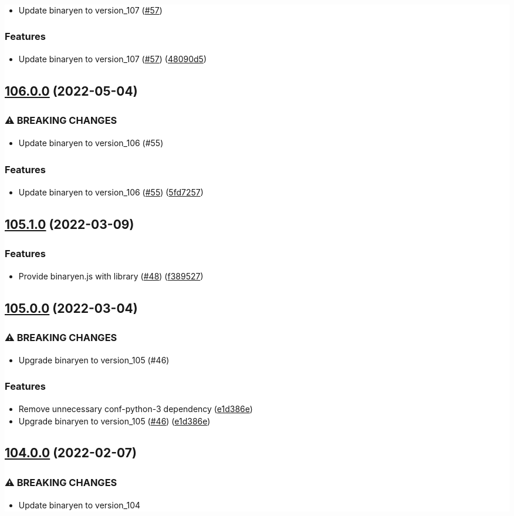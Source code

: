 * Update binaryen to version_107 ([#57](https://github.com/grain-lang/libbinaryen/issues/57))

### Features

* Update binaryen to version_107 ([#57](https://github.com/grain-lang/libbinaryen/issues/57)) ([48090d5](https://github.com/grain-lang/libbinaryen/commit/48090d541df71df4a13766543beca7a5b559c10f))

## [106.0.0](https://github.com/grain-lang/libbinaryen/compare/v105.1.0...v106.0.0) (2022-05-04)


### ⚠ BREAKING CHANGES

* Update binaryen to version_106 (#55)

### Features

* Update binaryen to version_106 ([#55](https://github.com/grain-lang/libbinaryen/issues/55)) ([5fd7257](https://github.com/grain-lang/libbinaryen/commit/5fd725751594e42d7beb62f054a6d7d969bca96e))

## [105.1.0](https://github.com/grain-lang/libbinaryen/compare/v105.0.0...v105.1.0) (2022-03-09)


### Features

* Provide binaryen.js with library ([#48](https://github.com/grain-lang/libbinaryen/issues/48)) ([f389527](https://github.com/grain-lang/libbinaryen/commit/f389527a95ff845996e2ecaa5118c4bbe30a1ab9))

## [105.0.0](https://github.com/grain-lang/libbinaryen/compare/v104.0.0...v105.0.0) (2022-03-04)


### ⚠ BREAKING CHANGES

* Upgrade binaryen to version_105 (#46)

### Features

* Remove unnecessary conf-python-3 dependency ([e1d386e](https://github.com/grain-lang/libbinaryen/commit/e1d386e3c8f219ecf8f3c50064302b818e5bd951))
* Upgrade binaryen to version_105 ([#46](https://github.com/grain-lang/libbinaryen/issues/46)) ([e1d386e](https://github.com/grain-lang/libbinaryen/commit/e1d386e3c8f219ecf8f3c50064302b818e5bd951))

## [104.0.0](https://github.com/grain-lang/libbinaryen/compare/v103.0.1...v104.0.0) (2022-02-07)


### ⚠ BREAKING CHANGES

* Update binaryen to version_104
